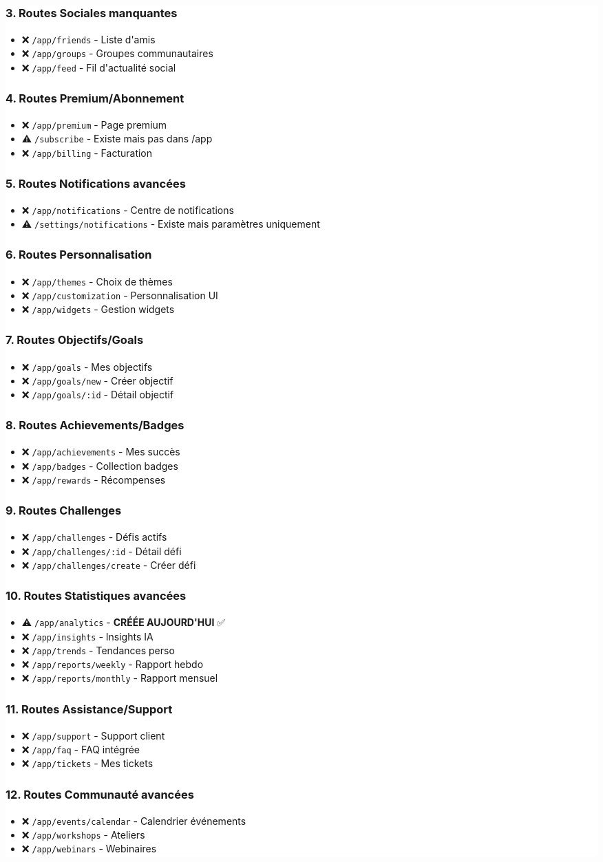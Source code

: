 ### 3. Routes Sociales manquantes
- ❌ `/app/friends` - Liste d'amis
- ❌ `/app/groups` - Groupes communautaires
- ❌ `/app/feed` - Fil d'actualité social

### 4. Routes Premium/Abonnement
- ❌ `/app/premium` - Page premium
- ⚠️ `/subscribe` - Existe mais pas dans /app
- ❌ `/app/billing` - Facturation

### 5. Routes Notifications avancées
- ❌ `/app/notifications` - Centre de notifications
- ⚠️ `/settings/notifications` - Existe mais paramètres uniquement

### 6. Routes Personnalisation
- ❌ `/app/themes` - Choix de thèmes
- ❌ `/app/customization` - Personnalisation UI
- ❌ `/app/widgets` - Gestion widgets

### 7. Routes Objectifs/Goals
- ❌ `/app/goals` - Mes objectifs
- ❌ `/app/goals/new` - Créer objectif
- ❌ `/app/goals/:id` - Détail objectif

### 8. Routes Achievements/Badges
- ❌ `/app/achievements` - Mes succès
- ❌ `/app/badges` - Collection badges
- ❌ `/app/rewards` - Récompenses

### 9. Routes Challenges
- ❌ `/app/challenges` - Défis actifs
- ❌ `/app/challenges/:id` - Détail défi
- ❌ `/app/challenges/create` - Créer défi

### 10. Routes Statistiques avancées
- ⚠️ `/app/analytics` - **CRÉÉE AUJOURD'HUI** ✅
- ❌ `/app/insights` - Insights IA
- ❌ `/app/trends` - Tendances perso
- ❌ `/app/reports/weekly` - Rapport hebdo
- ❌ `/app/reports/monthly` - Rapport mensuel

### 11. Routes Assistance/Support
- ❌ `/app/support` - Support client
- ❌ `/app/faq` - FAQ intégrée
- ❌ `/app/tickets` - Mes tickets

### 12. Routes Communauté avancées
- ❌ `/app/events/calendar` - Calendrier événements
- ❌ `/app/workshops` - Ateliers
- ❌ `/app/webinars` - Webinaires
